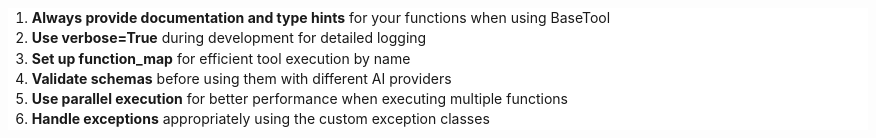1. **Always provide documentation and type hints** for your functions when using BaseTool
2. **Use verbose=True** during development for detailed logging
3. **Set up function_map** for efficient tool execution by name
4. **Validate schemas** before using them with different AI providers
5. **Use parallel execution** for better performance when executing multiple functions
6. **Handle exceptions** appropriately using the custom exception classes 
